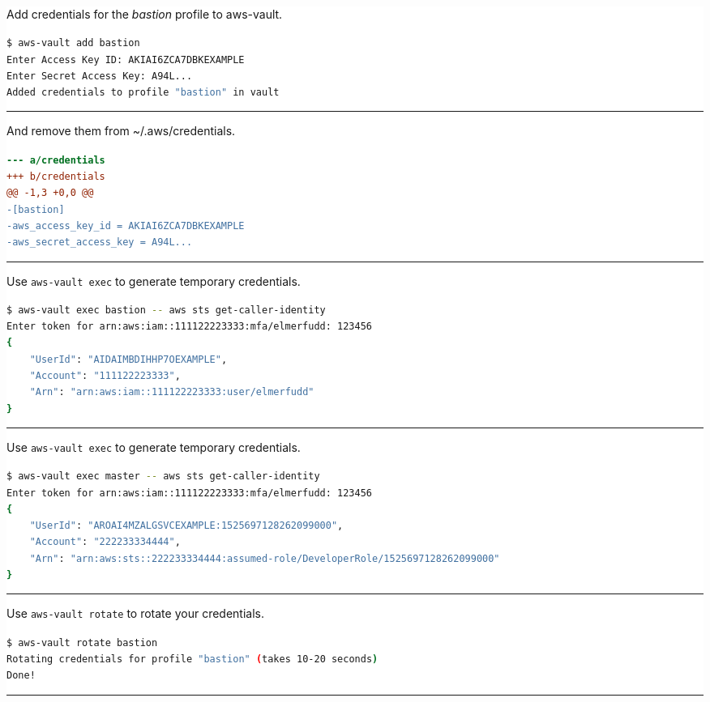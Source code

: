 
Add credentials for the *bastion* profile to aws-vault.

```sh
$ aws-vault add bastion
Enter Access Key ID: AKIAI6ZCA7DBKEXAMPLE
Enter Secret Access Key: A94L...
Added credentials to profile "bastion" in vault
```

---
And remove them from ~/.aws/credentials.

```diff
--- a/credentials
+++ b/credentials
@@ -1,3 +0,0 @@
-[bastion]
-aws_access_key_id = AKIAI6ZCA7DBKEXAMPLE
-aws_secret_access_key = A94L...
```

---

Use `aws-vault exec` to generate temporary credentials.

```sh
$ aws-vault exec bastion -- aws sts get-caller-identity
Enter token for arn:aws:iam::111122223333:mfa/elmerfudd: 123456
{
    "UserId": "AIDAIMBDIHHP7OEXAMPLE",
    "Account": "111122223333",
    "Arn": "arn:aws:iam::111122223333:user/elmerfudd"
}
```

---

Use `aws-vault exec` to generate temporary credentials.

```sh
$ aws-vault exec master -- aws sts get-caller-identity
Enter token for arn:aws:iam::111122223333:mfa/elmerfudd: 123456
{
    "UserId": "AROAI4MZALGSVCEXAMPLE:1525697128262099000",
    "Account": "222233334444",
    "Arn": "arn:aws:sts::222233334444:assumed-role/DeveloperRole/1525697128262099000"
}
```

---

Use `aws-vault rotate` to rotate your credentials.

```sh
$ aws-vault rotate bastion
Rotating credentials for profile "bastion" (takes 10-20 seconds)
Done!
```

---

[^1]: [IAM User Guide: Allow IAM Users to Self-Manage an MFA Device](https://docs.aws.amazon.com/IAM/latest/UserGuide/reference_policies_examples_iam_mfa-selfmanage.html)